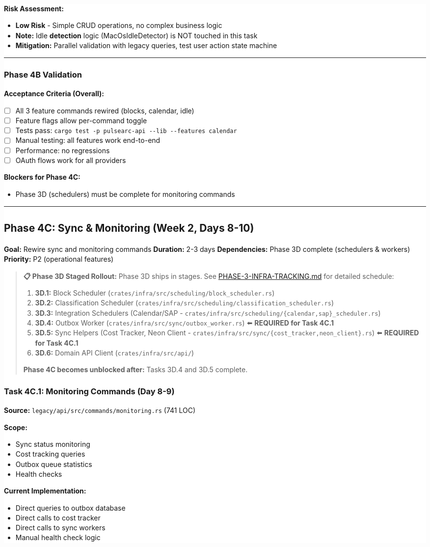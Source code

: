 **Risk Assessment:**
- **Low Risk** - Simple CRUD operations, no complex business logic
- **Note:** Idle **detection** logic (MacOsIdleDetector) is NOT touched in this task
- **Mitigation:** Parallel validation with legacy queries, test user action state machine

---

### Phase 4B Validation

**Acceptance Criteria (Overall):**
- [ ] All 3 feature commands rewired (blocks, calendar, idle)
- [ ] Feature flags allow per-command toggle
- [ ] Tests pass: `cargo test -p pulsearc-api --lib --features calendar`
- [ ] Manual testing: all features work end-to-end
- [ ] Performance: no regressions
- [ ] OAuth flows work for all providers

**Blockers for Phase 4C:**
- Phase 3D (schedulers) must be complete for monitoring commands

---

## Phase 4C: Sync & Monitoring (Week 2, Days 8-10)

**Goal:** Rewire sync and monitoring commands
**Duration:** 2-3 days
**Dependencies:** Phase 3D complete (schedulers & workers)
**Priority:** P2 (operational features)

> **📋 Phase 3D Staged Rollout:** Phase 3D ships in stages. See [PHASE-3-INFRA-TRACKING.md](./PHASE-3-INFRA-TRACKING.md) for detailed schedule:
> 1. **3D.1:** Block Scheduler (`crates/infra/src/scheduling/block_scheduler.rs`)
> 2. **3D.2:** Classification Scheduler (`crates/infra/src/scheduling/classification_scheduler.rs`)
> 3. **3D.3:** Integration Schedulers (Calendar/SAP - `crates/infra/src/scheduling/{calendar,sap}_scheduler.rs`)
> 4. **3D.4:** Outbox Worker (`crates/infra/src/sync/outbox_worker.rs`) ⬅️ **REQUIRED for Task 4C.1**
> 5. **3D.5:** Sync Helpers (Cost Tracker, Neon Client - `crates/infra/src/sync/{cost_tracker,neon_client}.rs`) ⬅️ **REQUIRED for Task 4C.1**
> 6. **3D.6:** Domain API Client (`crates/infra/src/api/`)
>
> **Phase 4C becomes unblocked after:** Tasks 3D.4 and 3D.5 complete.

### Task 4C.1: Monitoring Commands (Day 8-9)

**Source:** `legacy/api/src/commands/monitoring.rs` (741 LOC)

**Scope:**
- Sync status monitoring
- Cost tracking queries
- Outbox queue statistics
- Health checks

**Current Implementation:**
- Direct queries to outbox database
- Direct calls to cost tracker
- Direct calls to sync workers
- Manual health check logic

